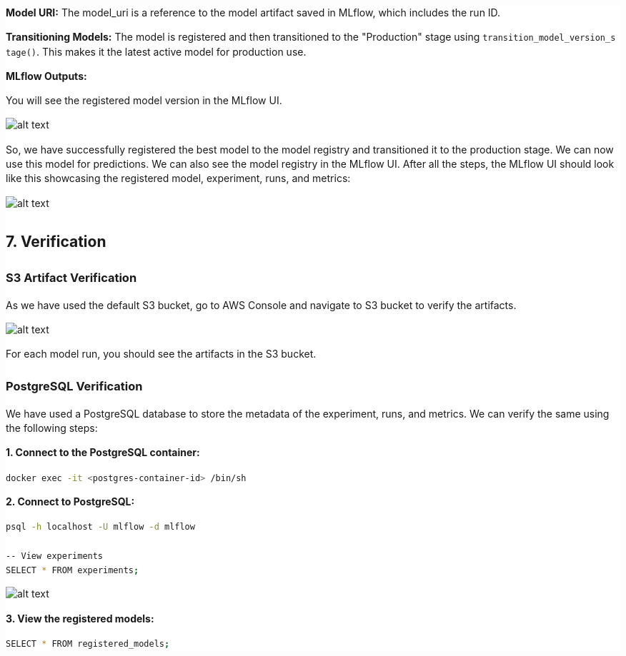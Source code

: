 **Model URI:** The model_uri is a reference to the model artifact saved in MLflow, which includes the run ID.

**Transitioning Models:** The model is registered and then transitioned to the "Production" stage using `transition_model_version_stage()`. This makes it the latest active model for production use.

**MLflow Outputs:**

You will see the registered model version in the MLflow UI.

![alt text](https://github.com/poridhiEng/poridhi-labs/raw/main/Poridhi%20Labs/MLOps%20Lab/Lab%2010/images/image-18.png)

So, we have successfully registered the best model to the model registry and transitioned it to the production stage. We can now use this model for predictions. We can also see the model registry in the MLflow UI. After all the steps, the MLflow UI should look like this showcasing the registered model, experiment, runs, and metrics:

![alt text](https://github.com/poridhiEng/poridhi-labs/raw/main/Poridhi%20Labs/MLOps%20Lab/Lab%2010/images/image-27.png)

## 7. Verification

### S3 Artifact Verification

As we have used the default S3 bucket, go to AWS Console and navigate to S3 bucket <your-bucket-name> to verify the artifacts.

![alt text](https://github.com/poridhiEng/poridhi-labs/raw/main/Poridhi%20Labs/MLOps%20Lab/Lab%2010/images/image-20.png)

For each model run, you should see the artifacts in the S3 bucket.

### PostgreSQL Verification

We have used a PostgreSQL database to store the metadata of the experiment, runs, and metrics. We can verify the same using the following steps:

**1. Connect to the PostgreSQL container:**

```bash
docker exec -it <postgres-container-id> /bin/sh
```

**2. Connect to PostgreSQL:**

```sh
psql -h localhost -U mlflow -d mlflow

-- View experiments
SELECT * FROM experiments;
```

![alt text](https://github.com/poridhiEng/poridhi-labs/raw/main/Poridhi%20Labs/MLOps%20Lab/Lab%2010/images/image-21.png)

**3. View the registered models:**

```sh
SELECT * FROM registered_models;
```
